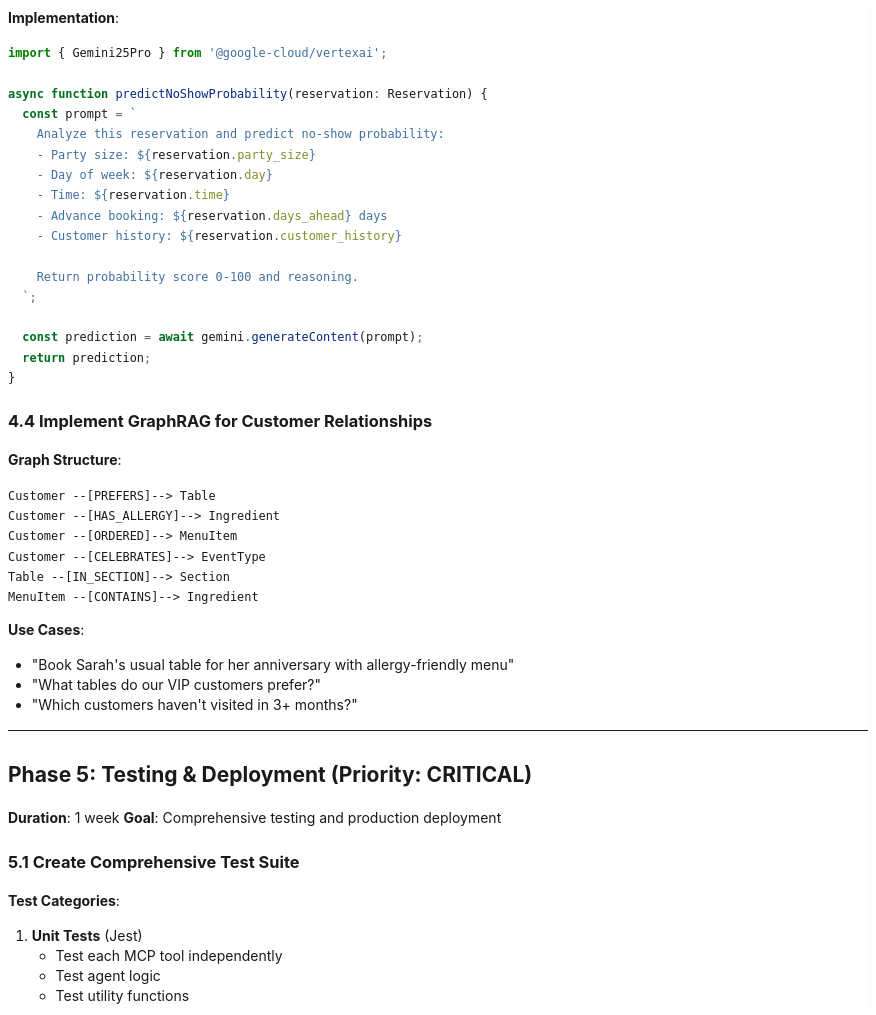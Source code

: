 **Implementation**:
```typescript
import { Gemini25Pro } from '@google-cloud/vertexai';

async function predictNoShowProbability(reservation: Reservation) {
  const prompt = `
    Analyze this reservation and predict no-show probability:
    - Party size: ${reservation.party_size}
    - Day of week: ${reservation.day}
    - Time: ${reservation.time}
    - Advance booking: ${reservation.days_ahead} days
    - Customer history: ${reservation.customer_history}

    Return probability score 0-100 and reasoning.
  `;

  const prediction = await gemini.generateContent(prompt);
  return prediction;
}
```

### 4.4 Implement GraphRAG for Customer Relationships

**Graph Structure**:
```
Customer --[PREFERS]--> Table
Customer --[HAS_ALLERGY]--> Ingredient
Customer --[ORDERED]--> MenuItem
Customer --[CELEBRATES]--> EventType
Table --[IN_SECTION]--> Section
MenuItem --[CONTAINS]--> Ingredient
```

**Use Cases**:
- "Book Sarah's usual table for her anniversary with allergy-friendly menu"
- "What tables do our VIP customers prefer?"
- "Which customers haven't visited in 3+ months?"

---

## Phase 5: Testing & Deployment (Priority: CRITICAL)
**Duration**: 1 week
**Goal**: Comprehensive testing and production deployment

### 5.1 Create Comprehensive Test Suite

**Test Categories**:

1. **Unit Tests** (Jest)
   - Test each MCP tool independently
   - Test agent logic
   - Test utility functions
